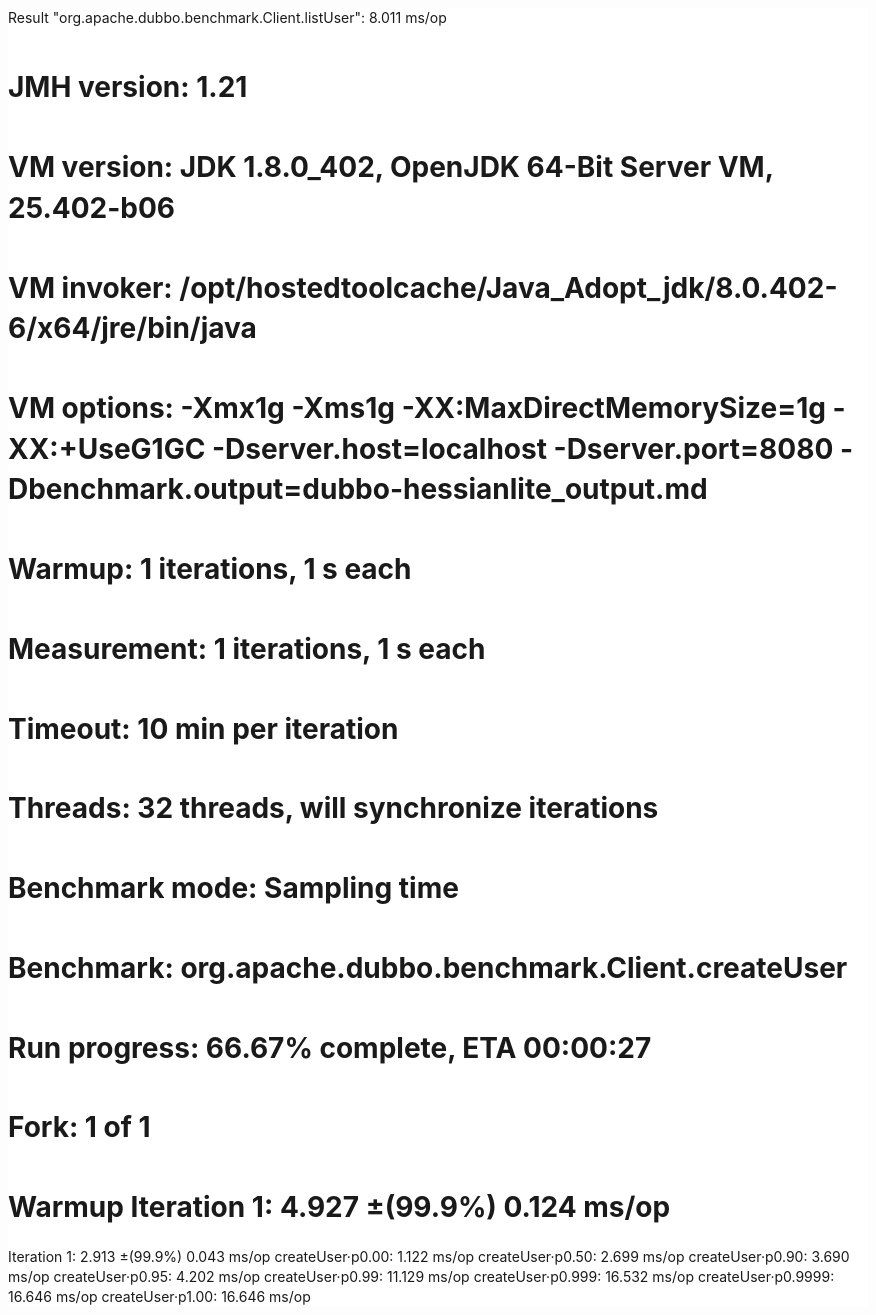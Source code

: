 
Result "org.apache.dubbo.benchmark.Client.listUser":
  8.011 ms/op


# JMH version: 1.21
# VM version: JDK 1.8.0_402, OpenJDK 64-Bit Server VM, 25.402-b06
# VM invoker: /opt/hostedtoolcache/Java_Adopt_jdk/8.0.402-6/x64/jre/bin/java
# VM options: -Xmx1g -Xms1g -XX:MaxDirectMemorySize=1g -XX:+UseG1GC -Dserver.host=localhost -Dserver.port=8080 -Dbenchmark.output=dubbo-hessianlite_output.md
# Warmup: 1 iterations, 1 s each
# Measurement: 1 iterations, 1 s each
# Timeout: 10 min per iteration
# Threads: 32 threads, will synchronize iterations
# Benchmark mode: Sampling time
# Benchmark: org.apache.dubbo.benchmark.Client.createUser

# Run progress: 66.67% complete, ETA 00:00:27
# Fork: 1 of 1
# Warmup Iteration   1: 4.927 ±(99.9%) 0.124 ms/op
Iteration   1: 2.913 ±(99.9%) 0.043 ms/op
                 createUser·p0.00:   1.122 ms/op
                 createUser·p0.50:   2.699 ms/op
                 createUser·p0.90:   3.690 ms/op
                 createUser·p0.95:   4.202 ms/op
                 createUser·p0.99:   11.129 ms/op
                 createUser·p0.999:  16.532 ms/op
                 createUser·p0.9999: 16.646 ms/op
                 createUser·p1.00:   16.646 ms/op
